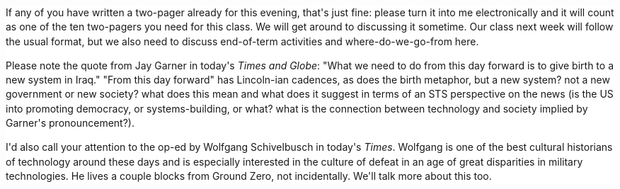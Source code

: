 If any of you have written a two-pager already for this evening, that's just fine: please turn it into me electronically and it will count as one of the ten two-pagers you need for this class. We will get around to discussing it sometime. Our class next week will follow the usual format, but we also need to discuss end-of-term activities and where-do-we-go-from here.

Please note the quote from Jay Garner in today's _Times and Globe_: "What we need to do from this day forward is to give birth to a new system in Iraq." "From this day forward" has Lincoln-ian cadences, as does the birth metaphor, but a new system? not a new government or new society? what does this mean and what does it suggest in terms of an STS perspective on the news (is the US into promoting democracy, or systems-building, or what? what is the connection between technology and society implied by Garner's pronouncement?).

I'd also call your attention to the op-ed by Wolfgang Schivelbusch in today's _Times_. Wolfgang is one of the best cultural historians of technology around these days and is especially interested in the culture of defeat in an age of great disparities in military technologies. He lives a couple blocks from Ground Zero, not incidentally. We'll talk more about this too.
